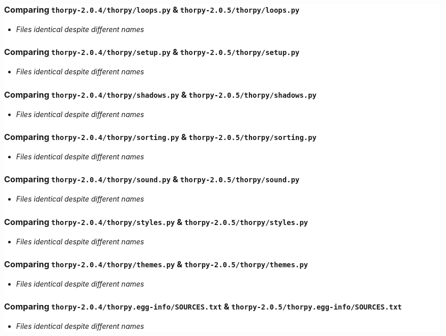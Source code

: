 ### Comparing `thorpy-2.0.4/thorpy/loops.py` & `thorpy-2.0.5/thorpy/loops.py`

 * *Files identical despite different names*

### Comparing `thorpy-2.0.4/thorpy/setup.py` & `thorpy-2.0.5/thorpy/setup.py`

 * *Files identical despite different names*

### Comparing `thorpy-2.0.4/thorpy/shadows.py` & `thorpy-2.0.5/thorpy/shadows.py`

 * *Files identical despite different names*

### Comparing `thorpy-2.0.4/thorpy/sorting.py` & `thorpy-2.0.5/thorpy/sorting.py`

 * *Files identical despite different names*

### Comparing `thorpy-2.0.4/thorpy/sound.py` & `thorpy-2.0.5/thorpy/sound.py`

 * *Files identical despite different names*

### Comparing `thorpy-2.0.4/thorpy/styles.py` & `thorpy-2.0.5/thorpy/styles.py`

 * *Files identical despite different names*

### Comparing `thorpy-2.0.4/thorpy/themes.py` & `thorpy-2.0.5/thorpy/themes.py`

 * *Files identical despite different names*

### Comparing `thorpy-2.0.4/thorpy.egg-info/SOURCES.txt` & `thorpy-2.0.5/thorpy.egg-info/SOURCES.txt`

 * *Files identical despite different names*

